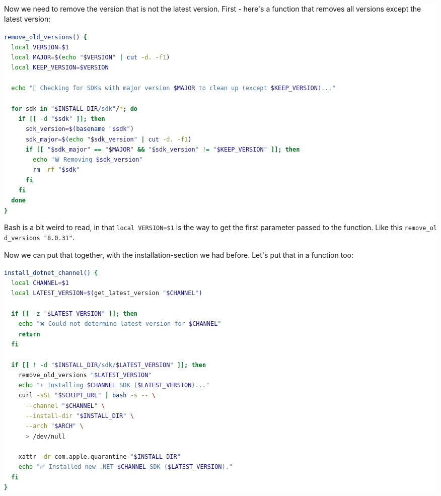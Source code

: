 Now we need to remove the version that is not the latest version. First - here's a function that removes all versions except the latest version:

```bash
remove_old_versions() {
  local VERSION=$1
  local MAJOR=$(echo "$VERSION" | cut -d. -f1)
  local KEEP_VERSION=$VERSION

  echo "🧹 Checking for SDKs with major version $MAJOR to clean up (except $KEEP_VERSION)..."

  for sdk in "$INSTALL_DIR/sdk"/*; do
    if [[ -d "$sdk" ]]; then
      sdk_version=$(basename "$sdk")
      sdk_major=$(echo "$sdk_version" | cut -d. -f1)
      if [[ "$sdk_major" == "$MAJOR" && "$sdk_version" != "$KEEP_VERSION" ]]; then
        echo "🗑 Removing $sdk_version"
        rm -rf "$sdk"
      fi
    fi
  done
}
```

Bash is a bit weird to read, in that `local VERSION=$1` is the way to get the first parameter passed to the function. Like this `remove_old_versions "8.0.31"`.

Now we can put that together, with the installation-section we had before. Let's put that in a function too:

```bash
install_dotnet_channel() {
  local CHANNEL=$1
  local LATEST_VERSION=$(get_latest_version "$CHANNEL")

  if [[ -z "$LATEST_VERSION" ]]; then
    echo "❌ Could not determine latest version for $CHANNEL"
    return
  fi

  if [[ ! -d "$INSTALL_DIR/sdk/$LATEST_VERSION" ]]; then
    remove_old_versions "$LATEST_VERSION"
    echo "⬇️ Installing $CHANNEL SDK ($LATEST_VERSION)..."
    curl -sSL "$SCRIPT_URL" | bash -s -- \
      --channel "$CHANNEL" \
      --install-dir "$INSTALL_DIR" \
      --arch "$ARCH" \
      > /dev/null

    xattr -dr com.apple.quarantine "$INSTALL_DIR"
    echo "✅ Installed new .NET $CHANNEL SDK ($LATEST_VERSION)."
  fi
}
```
